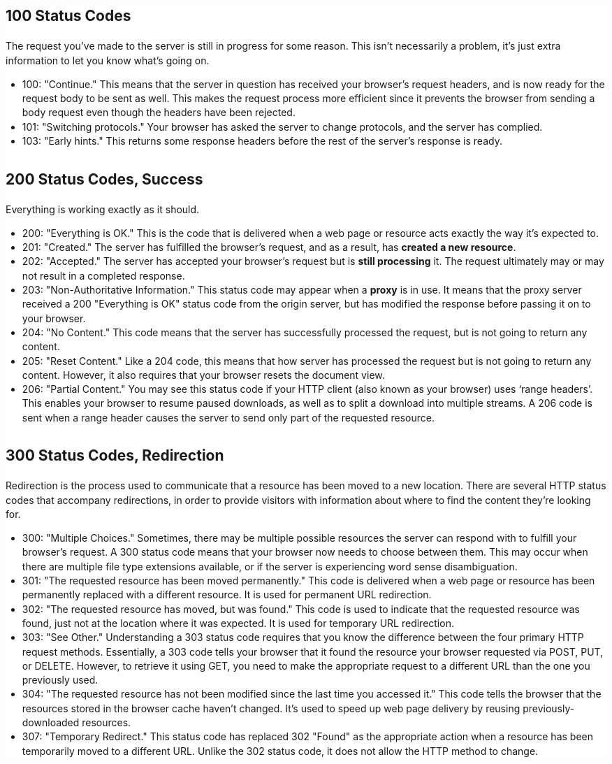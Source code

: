 ## 100 Status Codes

The request you’ve made to the server is still in progress for some reason. This isn’t necessarily a problem, it’s just extra information to let you know what’s going on.

- 100: "Continue." This means that the server in question has received your browser’s request headers, and is now ready for the request body to be sent as well. This makes the request process more efficient since it prevents the browser from sending a body request even though the headers have been rejected.
- 101: "Switching protocols." Your browser has asked the server to change protocols, and the server has complied.
- 103: "Early hints." This returns some response headers before the rest of the server’s response is ready.

## 200 Status Codes, Success

Everything is working exactly as it should.

- 200: "Everything is OK." This is the code that is delivered when a web page or resource acts exactly the way it’s expected to.
- 201: "Created." The server has fulfilled the browser’s request, and as a result, has **created a new resource**.
- 202: "Accepted." The server has accepted your browser’s request but is **still processing** it. The request ultimately may or may not result in a completed response.
- 203: "Non-Authoritative Information." This status code may appear when a **proxy** is in use. It means that the proxy server received a 200 "Everything is OK" status code from the origin server, but has modified the response before passing it on to your browser.
- 204: "No Content." This code means that the server has successfully processed the request, but is not going to return any content.
- 205: "Reset Content." Like a 204 code, this means that how server has processed the request but is not going to return any content. However, it also requires that your browser resets the document view.
- 206: "Partial Content." You may see this status code if your HTTP client (also known as your browser) uses ‘range headers’. This enables your browser to resume paused downloads, as well as to split a download into multiple streams. A 206 code is sent when a range header causes the server to send only part of the requested resource.

## 300 Status Codes, Redirection

Redirection is the process used to communicate that a resource has been moved to a new location. There are several HTTP status codes that accompany redirections, in order to provide visitors with information about where to find the content they’re looking for.

- 300: "Multiple Choices." Sometimes, there may be multiple possible resources the server can respond with to fulfill your browser’s request. A 300 status code means that your browser now needs to choose between them. This may occur when there are multiple file type extensions available, or if the server is experiencing word sense disambiguation.
- 301: "The requested resource has been moved permanently." This code is delivered when a web page or resource has been permanently replaced with a different resource. It is used for permanent URL redirection.
- 302: "The requested resource has moved, but was found." This code is used to indicate that the requested resource was found, just not at the location where it was expected. It is used for temporary URL redirection.
- 303: "See Other." Understanding a 303 status code requires that you know the difference between the four primary HTTP request methods. Essentially, a 303 code tells your browser that it found the resource your browser requested via POST, PUT, or DELETE. However, to retrieve it using GET, you need to make the appropriate request to a different URL than the one you previously used.
- 304: "The requested resource has not been modified since the last time you accessed it." This code tells the browser that the resources stored in the browser cache haven’t changed. It’s used to speed up web page delivery by reusing previously-downloaded resources.
- 307: "Temporary Redirect." This status code has replaced 302 "Found" as the appropriate action when a resource has been temporarily moved to a different URL. Unlike the 302 status code, it does not allow the HTTP method to change.